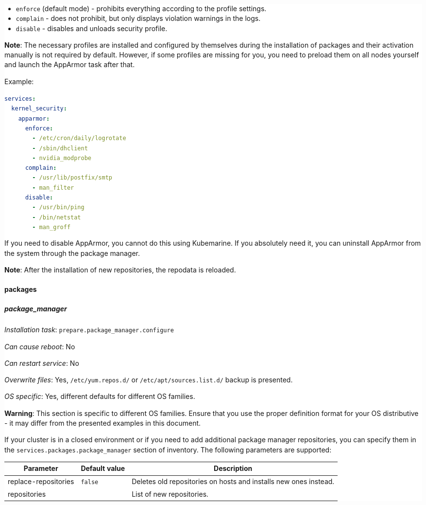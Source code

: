- `enforce` (default mode) - prohibits everything according to the profile settings.
- `complain` - does not prohibit, but only displays violation warnings in the logs.
- `disable` - disables and unloads security profile.

**Note**: The necessary profiles are installed and configured by themselves during the installation of packages and their activation manually is not required by default. However, if some profiles are missing for you, you need to preload them on all nodes yourself and launch the AppArmor task after that.

Example:

```yaml
services:
  kernel_security:
    apparmor:
      enforce:
        - /etc/cron/daily/logrotate
        - /sbin/dhclient
        - nvidia_modprobe
      complain:
        - /usr/lib/postfix/smtp
        - man_filter
      disable:
        - /usr/bin/ping
        - /bin/netstat
        - man_groff
```

If you need to disable AppArmor, you cannot do this using Kubemarine. If you absolutely need it, you can uninstall AppArmor from the system through the package manager.

**Note**: After the installation of new repositories, the repodata is reloaded.

#### packages

##### package_manager

_Installation task_: `prepare.package_manager.configure`

_Can cause reboot_: No

_Can restart service_: No

_Overwrite files_: Yes, `/etc/yum.repos.d/` or `/etc/apt/sources.list.d/` backup is presented.

_OS specific_: Yes, different defaults for different OS families.

**Warning**: This section is specific to different OS families. Ensure that you use the proper definition format for your OS distributive - it may differ from the presented examples in this document.

If your cluster is in a closed environment or if you need to add additional package manager repositories, you can specify them in the `services.packages.package_manager` section of inventory.
The following parameters are supported:

| Parameter            | Default value | Description                                                      |
| -------------------- | ------------- | ---------------------------------------------------------------- |
| replace-repositories | `false`       | Deletes old repositories on hosts and installs new ones instead. |
| repositories         |               | List of new repositories.                                        |

